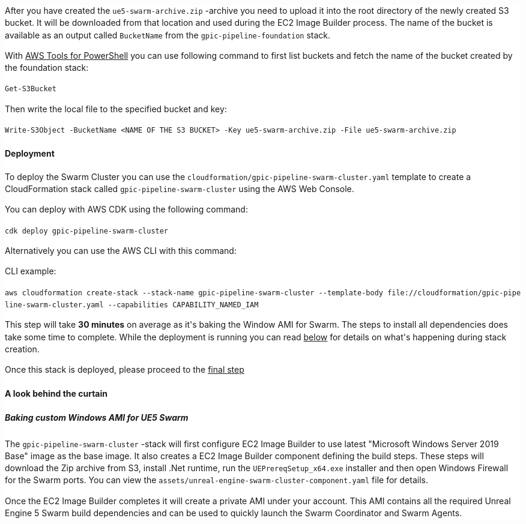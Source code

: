 After you have created the `ue5-swarm-archive.zip` -archive you need to upload it into the root directory of the newly created S3 bucket. It will be downloaded from that location and used during the EC2 Image Builder process. The name of the bucket is available as an output called `BucketName` from the `gpic-pipeline-foundation` stack.

With [AWS Tools for PowerShell](https://docs.aws.amazon.com/powershell/latest/reference/index.html) you can use following command to first list buckets and fetch the name of the bucket created by the foundation stack:

```
Get-S3Bucket
```

Then write the local file to the specified bucket and key:

```
Write-S3Object -BucketName <NAME OF THE S3 BUCKET> -Key ue5-swarm-archive.zip -File ue5-swarm-archive.zip
```

#### Deployment

To deploy the Swarm Cluster you can use the `cloudformation/gpic-pipeline-swarm-cluster.yaml` template to create a CloudFormation stack called `gpic-pipeline-swarm-cluster` using the AWS Web Console.

You can deploy with AWS CDK using the following command:

```
cdk deploy gpic-pipeline-swarm-cluster
```

Alternatively you can use the AWS CLI with this command:

CLI example:

```
aws cloudformation create-stack --stack-name gpic-pipeline-swarm-cluster --template-body file://cloudformation/gpic-pipeline-swarm-cluster.yaml --capabilities CAPABILITY_NAMED_IAM
```

This step will take **30 minutes** on average as it's baking the Window AMI for Swarm. The steps to install all dependencies does take some time to complete. While the deployment is running you can read [below](#a-look-behind-the-curtains) for details on what's happening during stack creation.

Once this stack is deployed, please proceed to the [final step](#finish)

#### A look behind the curtain

##### Baking custom Windows AMI for UE5 Swarm

The `gpic-pipeline-swarm-cluster` -stack will first configure EC2 Image Builder to use latest "Microsoft Windows Server 2019 Base" image as the base image. It also creates a EC2 Image Builder component defining the build steps. These steps will download the Zip archive from S3, install .Net runtime, run the `UEPrereqSetup_x64.exe` installer and then open Windows Firewall for the Swarm ports. You can view the `assets/unreal-engine-swarm-cluster-component.yaml` file for details.

Once the EC2 Image Builder completes it will create a private AMI under your account. This AMI contains all the required Unreal Engine 5 Swarm build dependencies and can be used to quickly launch the Swarm Coordinator and Swarm Agents.
